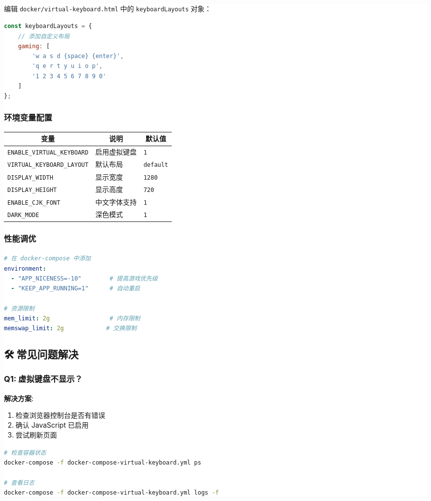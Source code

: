 编辑 `docker/virtual-keyboard.html` 中的 `keyboardLayouts` 对象：

```javascript
const keyboardLayouts = {
    // 添加自定义布局
    gaming: [
        'w a s d {space} {enter}',
        'q e r t y u i o p',
        '1 2 3 4 5 6 7 8 9 0'
    ]
};
```

### 环境变量配置

| 变量 | 说明 | 默认值 |
|------|------|--------|
| `ENABLE_VIRTUAL_KEYBOARD` | 启用虚拟键盘 | `1` |
| `VIRTUAL_KEYBOARD_LAYOUT` | 默认布局 | `default` |
| `DISPLAY_WIDTH` | 显示宽度 | `1280` |
| `DISPLAY_HEIGHT` | 显示高度 | `720` |
| `ENABLE_CJK_FONT` | 中文字体支持 | `1` |
| `DARK_MODE` | 深色模式 | `1` |

### 性能调优

```yaml
# 在 docker-compose 中添加
environment:
  - "APP_NICENESS=-10"        # 提高游戏优先级
  - "KEEP_APP_RUNNING=1"      # 自动重启
  
# 资源限制
mem_limit: 2g                 # 内存限制
memswap_limit: 2g            # 交换限制
```

## 🛠️ 常见问题解决

### Q1: 虚拟键盘不显示？

**解决方案**:
1. 检查浏览器控制台是否有错误
2. 确认 JavaScript 已启用
3. 尝试刷新页面

```bash
# 检查容器状态
docker-compose -f docker-compose-virtual-keyboard.yml ps

# 查看日志
docker-compose -f docker-compose-virtual-keyboard.yml logs -f
```
